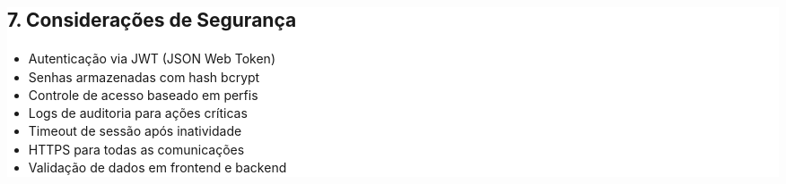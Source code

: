 ## 7. Considerações de Segurança
- Autenticação via JWT (JSON Web Token)
- Senhas armazenadas com hash bcrypt
- Controle de acesso baseado em perfis
- Logs de auditoria para ações críticas
- Timeout de sessão após inatividade
- HTTPS para todas as comunicações
- Validação de dados em frontend e backend

